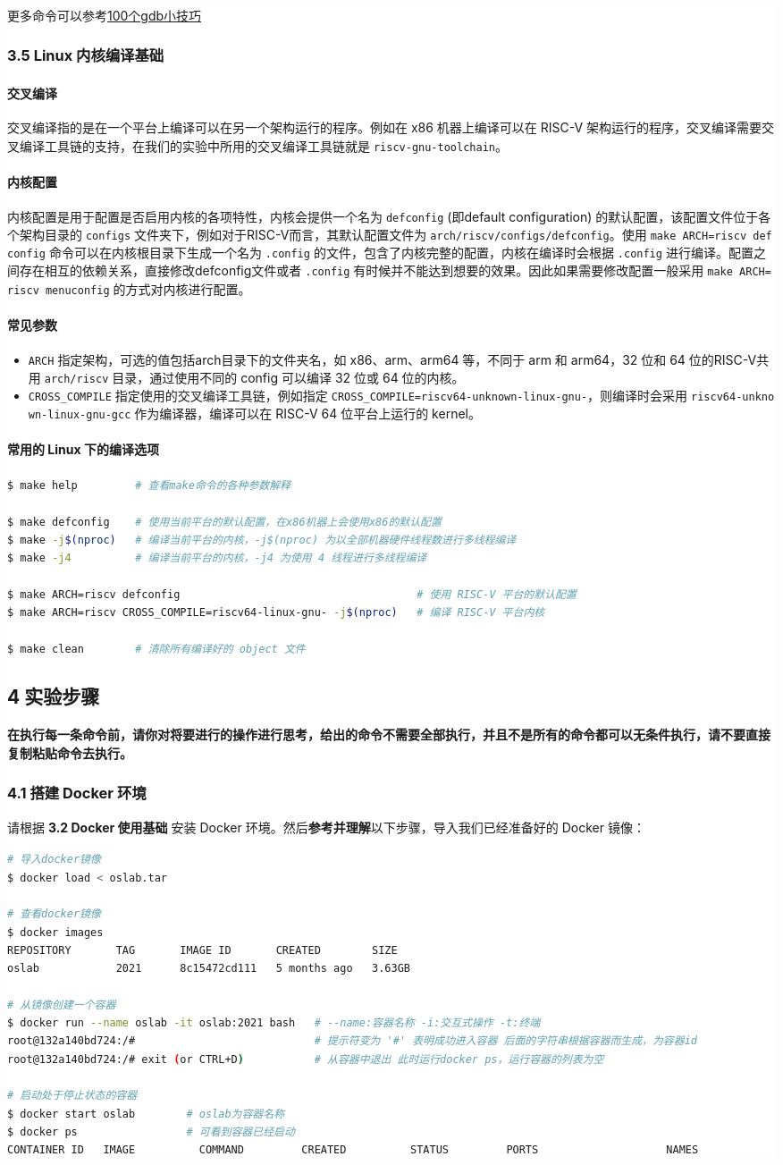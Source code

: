 更多命令可以参考[100个gdb小技巧](https://wizardforcel.gitbooks.io/100-gdb-tips/content/)


### 3.5 Linux 内核编译基础

#### 交叉编译

交叉编译指的是在一个平台上编译可以在另一个架构运行的程序。例如在 x86 机器上编译可以在 RISC-V 架构运行的程序，交叉编译需要交叉编译工具链的支持，在我们的实验中所用的交叉编译工具链就是 `riscv-gnu-toolchain`。

#### 内核配置

内核配置是用于配置是否启用内核的各项特性，内核会提供一个名为 `defconfig` (即default configuration) 的默认配置，该配置文件位于各个架构目录的 `configs` 文件夹下，例如对于RISC-V而言，其默认配置文件为 `arch/riscv/configs/defconfig`。使用 `make ARCH=riscv defconfig` 命令可以在内核根目录下生成一个名为 `.config` 的文件，包含了内核完整的配置，内核在编译时会根据 `.config` 进行编译。配置之间存在相互的依赖关系，直接修改defconfig文件或者 `.config` 有时候并不能达到想要的效果。因此如果需要修改配置一般采用 `make ARCH=riscv menuconfig` 的方式对内核进行配置。

#### 常见参数

- `ARCH` 指定架构，可选的值包括arch目录下的文件夹名，如 x86、arm、arm64 等，不同于 arm 和 arm64，32 位和 64 位的RISC-V共用 `arch/riscv` 目录，通过使用不同的 config 可以编译 32 位或 64 位的内核。
- `CROSS_COMPILE` 指定使用的交叉编译工具链，例如指定 `CROSS_COMPILE=riscv64-unknown-linux-gnu-`，则编译时会采用 `riscv64-unknown-linux-gnu-gcc` 作为编译器，编译可以在 RISC-V 64 位平台上运行的 kernel。

#### 常用的 Linux 下的编译选项

```bash
$ make help         # 查看make命令的各种参数解释

$ make defconfig    # 使用当前平台的默认配置，在x86机器上会使用x86的默认配置
$ make -j$(nproc)   # 编译当前平台的内核，-j$(nproc) 为以全部机器硬件线程数进行多线程编译
$ make -j4          # 编译当前平台的内核，-j4 为使用 4 线程进行多线程编译

$ make ARCH=riscv defconfig                                     # 使用 RISC-V 平台的默认配置
$ make ARCH=riscv CROSS_COMPILE=riscv64-linux-gnu- -j$(nproc)   # 编译 RISC-V 平台内核

$ make clean        # 清除所有编译好的 object 文件
```

## 4 实验步骤

**在执行每一条命令前，请你对将要进行的操作进行思考，给出的命令不需要全部执行，并且不是所有的命令都可以无条件执行，请不要直接复制粘贴命令去执行。**

### 4.1 搭建 Docker 环境

请根据 **3.2 Docker 使用基础** 安装 Docker 环境。然后**参考并理解**以下步骤，导入我们已经准备好的 Docker 镜像：

```bash
# 导入docker镜像
$ docker load < oslab.tar

# 查看docker镜像
$ docker images
REPOSITORY       TAG       IMAGE ID       CREATED        SIZE
oslab            2021      8c15472cd111   5 months ago   3.63GB

# 从镜像创建一个容器
$ docker run --name oslab -it oslab:2021 bash   # --name:容器名称 -i:交互式操作 -t:终端
root@132a140bd724:/#                            # 提示符变为 '#' 表明成功进入容器 后面的字符串根据容器而生成，为容器id
root@132a140bd724:/# exit (or CTRL+D)           # 从容器中退出 此时运行docker ps，运行容器的列表为空

# 启动处于停止状态的容器
$ docker start oslab        # oslab为容器名称
$ docker ps                 # 可看到容器已经启动
CONTAINER ID   IMAGE          COMMAND         CREATED          STATUS         PORTS                    NAMES
```